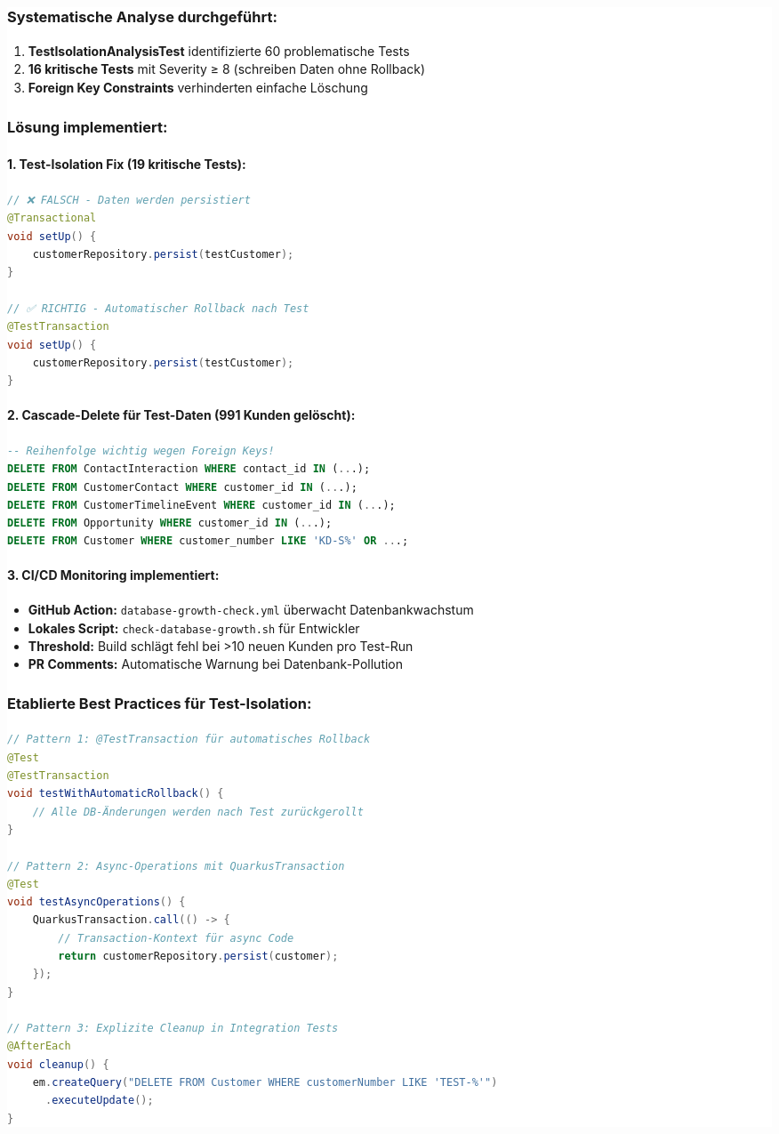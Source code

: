 ### Systematische Analyse durchgeführt:
1. **TestIsolationAnalysisTest** identifizierte 60 problematische Tests
2. **16 kritische Tests** mit Severity ≥ 8 (schreiben Daten ohne Rollback)
3. **Foreign Key Constraints** verhinderten einfache Löschung

### Lösung implementiert:

#### 1. Test-Isolation Fix (19 kritische Tests):
```java
// ❌ FALSCH - Daten werden persistiert
@Transactional
void setUp() {
    customerRepository.persist(testCustomer);
}

// ✅ RICHTIG - Automatischer Rollback nach Test
@TestTransaction
void setUp() {
    customerRepository.persist(testCustomer);
}
```

#### 2. Cascade-Delete für Test-Daten (991 Kunden gelöscht):
```sql
-- Reihenfolge wichtig wegen Foreign Keys!
DELETE FROM ContactInteraction WHERE contact_id IN (...);
DELETE FROM CustomerContact WHERE customer_id IN (...);
DELETE FROM CustomerTimelineEvent WHERE customer_id IN (...);
DELETE FROM Opportunity WHERE customer_id IN (...);
DELETE FROM Customer WHERE customer_number LIKE 'KD-S%' OR ...;
```

#### 3. CI/CD Monitoring implementiert:
- **GitHub Action:** `database-growth-check.yml` überwacht Datenbankwachstum
- **Lokales Script:** `check-database-growth.sh` für Entwickler
- **Threshold:** Build schlägt fehl bei >10 neuen Kunden pro Test-Run
- **PR Comments:** Automatische Warnung bei Datenbank-Pollution

### Etablierte Best Practices für Test-Isolation:

```java
// Pattern 1: @TestTransaction für automatisches Rollback
@Test
@TestTransaction
void testWithAutomaticRollback() {
    // Alle DB-Änderungen werden nach Test zurückgerollt
}

// Pattern 2: Async-Operations mit QuarkusTransaction
@Test
void testAsyncOperations() {
    QuarkusTransaction.call(() -> {
        // Transaction-Kontext für async Code
        return customerRepository.persist(customer);
    });
}

// Pattern 3: Explizite Cleanup in Integration Tests
@AfterEach
void cleanup() {
    em.createQuery("DELETE FROM Customer WHERE customerNumber LIKE 'TEST-%'")
      .executeUpdate();
}
```